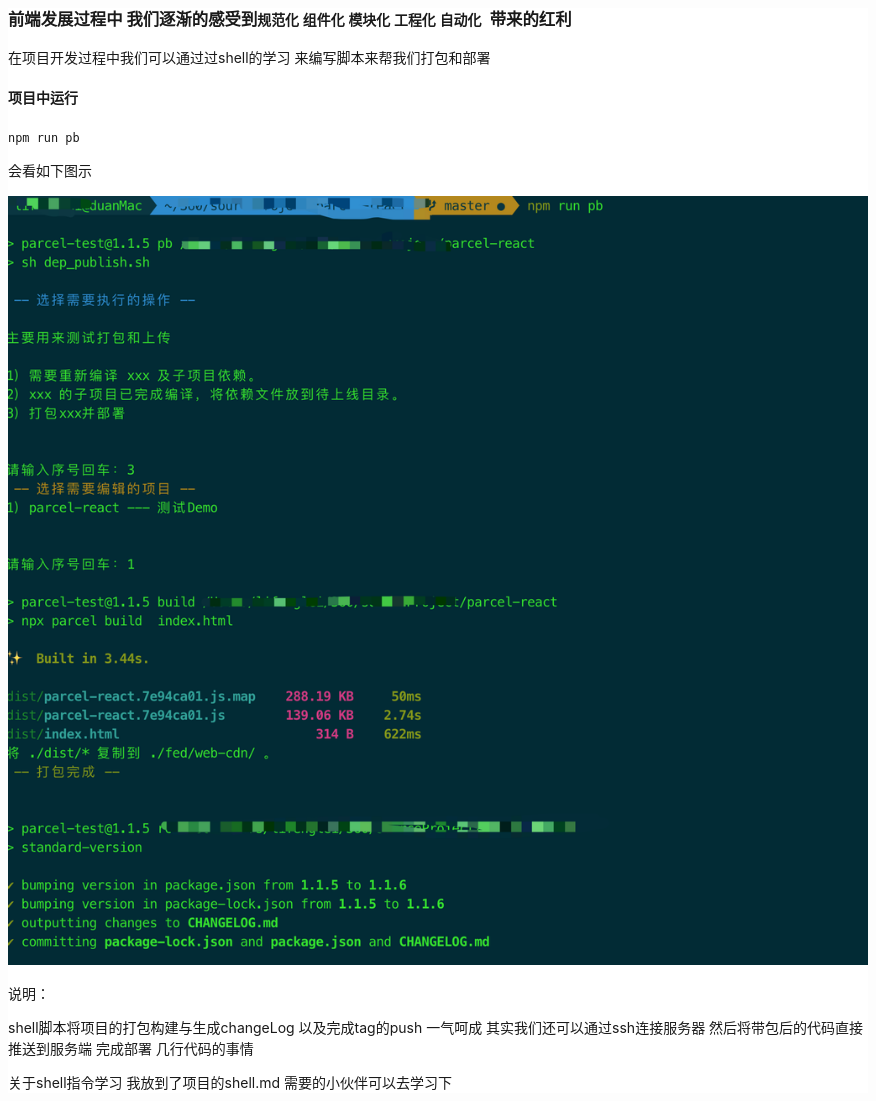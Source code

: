  ### 前端发展过程中 我们逐渐的感受到`规范化` `组件化` `模块化` `工程化` `自动化 `带来的红利
在项目开发过程中我们可以通过过shell的学习 来编写脚本来帮我们打包和部署
####  项目中运行
    npm run pb
会看如下图示

![dep.png](./docImages/dep.png)

说明：

shell脚本将项目的打包构建与生成changeLog 以及完成tag的push
一气呵成 其实我们还可以通过ssh连接服务器 然后将带包后的代码直接推送到服务端 完成部署 几行代码的事情

关于shell指令学习 我放到了项目的shell.md 需要的小伙伴可以去学习下
